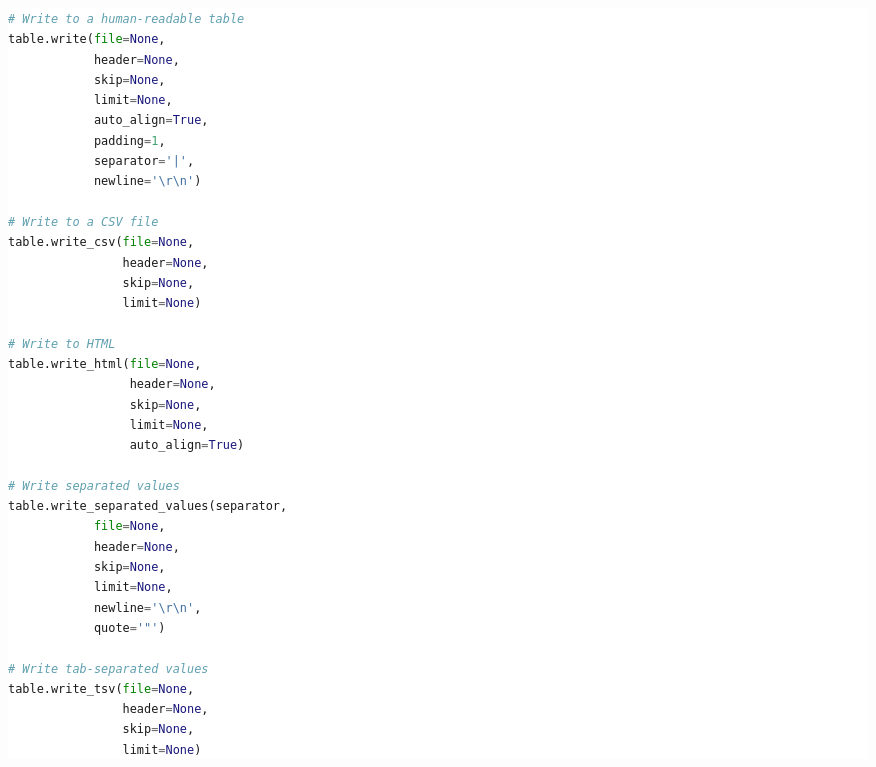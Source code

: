 ```python
# Write to a human-readable table
table.write(file=None,
            header=None,
            skip=None,
            limit=None,
            auto_align=True,
            padding=1,
            separator='|',
            newline='\r\n')

# Write to a CSV file
table.write_csv(file=None,
                header=None,
                skip=None,
                limit=None)
                
# Write to HTML
table.write_html(file=None,
                 header=None,
                 skip=None,
                 limit=None,
                 auto_align=True)
                 
# Write separated values
table.write_separated_values(separator,
            file=None,
            header=None,
            skip=None,
            limit=None,
            newline='\r\n',
            quote='"')

# Write tab-separated values
table.write_tsv(file=None,
                header=None,
                skip=None,
                limit=None)
```



